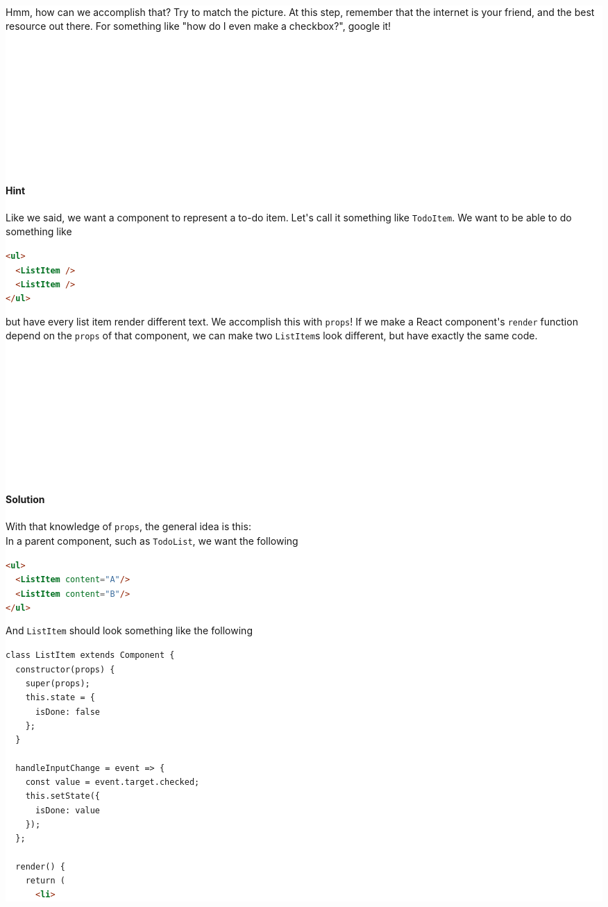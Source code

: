 Hmm, how can we accomplish that? Try to match the picture. At this step, remember that the internet is your friend, and the best resource out there. For something like "how do I even make a checkbox?", google it!

<br/>
<br/>
<br/>
<br/>
<br/>
<br/>
<br/>
<br/>
<br/>

#### Hint
Like we said, we want a component to represent a to-do item. Let's call it something like `TodoItem`. We want to be able to do something like
```html
<ul>
  <ListItem />
  <ListItem />
</ul>
```
but have every list item render different text. We accomplish this with `props`! If we make a React component's `render` function depend on the `props` of that component, we can make two `ListItem`s look different, but have exactly the same code.

<br/>
<br/>
<br/>
<br/>
<br/>
<br/>
<br/>
<br/>
<br/>

#### Solution
With that knowledge of `props`, the general idea is this:  
In a parent component, such as `TodoList`, we want the following
```html
<ul>
  <ListItem content="A"/>
  <ListItem content="B"/>
</ul>
```
And `ListItem` should look something like the following
```html
class ListItem extends Component {
  constructor(props) {
    super(props);
    this.state = {
      isDone: false
    };
  }

  handleInputChange = event => {
    const value = event.target.checked;
    this.setState({
      isDone: value
    });
  };

  render() {
    return (
      <li>
```